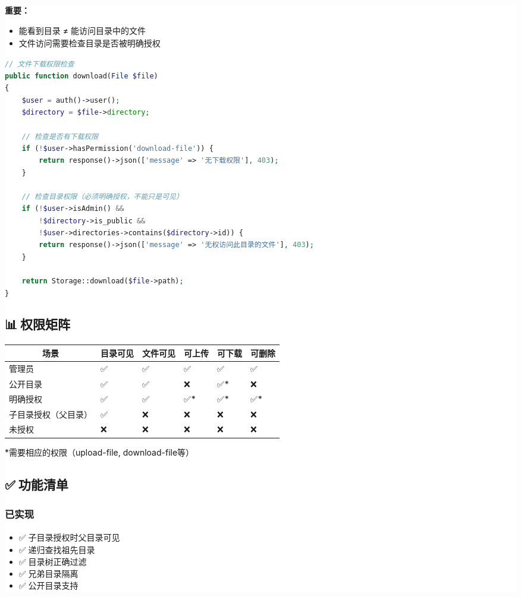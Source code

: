 **重要：**
- 能看到目录 ≠ 能访问目录中的文件
- 文件访问需要检查目录是否被明确授权

```php
// 文件下载权限检查
public function download(File $file)
{
    $user = auth()->user();
    $directory = $file->directory;
    
    // 检查是否有下载权限
    if (!$user->hasPermission('download-file')) {
        return response()->json(['message' => '无下载权限'], 403);
    }
    
    // 检查目录权限（必须明确授权，不能只是可见）
    if (!$user->isAdmin() && 
        !$directory->is_public && 
        !$user->directories->contains($directory->id)) {
        return response()->json(['message' => '无权访问此目录的文件'], 403);
    }
    
    return Storage::download($file->path);
}
```

## 📊 权限矩阵

| 场景 | 目录可见 | 文件可见 | 可上传 | 可下载 | 可删除 |
|------|---------|---------|--------|--------|--------|
| 管理员 | ✅ | ✅ | ✅ | ✅ | ✅ |
| 公开目录 | ✅ | ✅ | ❌ | ✅* | ❌ |
| 明确授权 | ✅ | ✅ | ✅* | ✅* | ✅* |
| 子目录授权（父目录） | ✅ | ❌ | ❌ | ❌ | ❌ |
| 未授权 | ❌ | ❌ | ❌ | ❌ | ❌ |

*需要相应的权限（upload-file, download-file等）

## ✅ 功能清单

### 已实现

- ✅ 子目录授权时父目录可见
- ✅ 递归查找祖先目录
- ✅ 目录树正确过滤
- ✅ 兄弟目录隔离
- ✅ 公开目录支持
